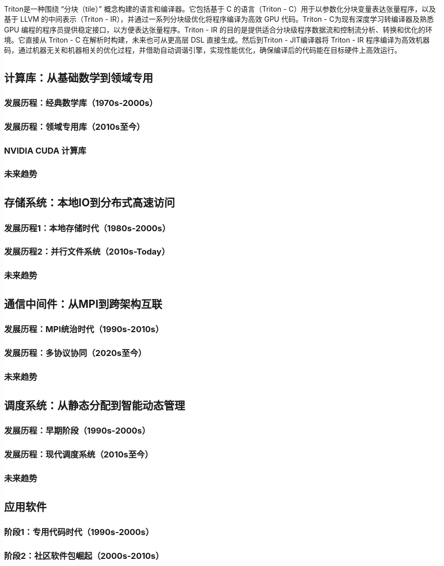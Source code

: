 Triton是一种围绕 “分块（tile）” 概念构建的语言和编译器。它包括基于 C 的语言（Triton - C）用于以参数化分块变量表达张量程序，以及基于 LLVM 的中间表示（Triton - IR），并通过一系列分块级优化将程序编译为高效 GPU 代码。Triton - C为现有深度学习转编译器及熟悉 GPU 编程的程序员提供稳定接口，以方便表达张量程序。Triton - IR 的目的是提供适合分块级程序数据流和控制流分析、转换和优化的环境。它直接从 Triton - C 在解析时构建，未来也可从更高层 DSL 直接生成。然后到Triton - JIT编译器将 Triton - IR 程序编译为高效机器码，通过机器无关和机器相关的优化过程，并借助自动调谐引擎，实现性能优化，确保编译后的代码能在目标硬件上高效运行。

## 计算库：从基础数学到领域专用

### 发展历程：经典数学库（1970s-2000s）

### 发展历程：领域专用库（2010s至今）

### NVIDIA CUDA 计算库

### 未来趋势

## 存储系统：本地IO到分布式高速访问

### 发展历程1：本地存储时代（1980s-2000s）

### 发展历程2：并行文件系统（2010s-Today）

### 未来趋势

## 通信中间件：从MPI到跨架构互联

### 发展历程：MPI统治时代（1990s-2010s）

### 发展历程：多协议协同（2020s至今）

### 未来趋势

## 调度系统：从静态分配到智能动态管理

### 发展历程：早期阶段（1990s-2000s）

### 发展历程：现代调度系统（2010s至今）

### 未来趋势

## 应用软件

### 阶段1：专用代码时代（1990s-2000s）

### 阶段2：社区软件包崛起（2000s-2010s）
